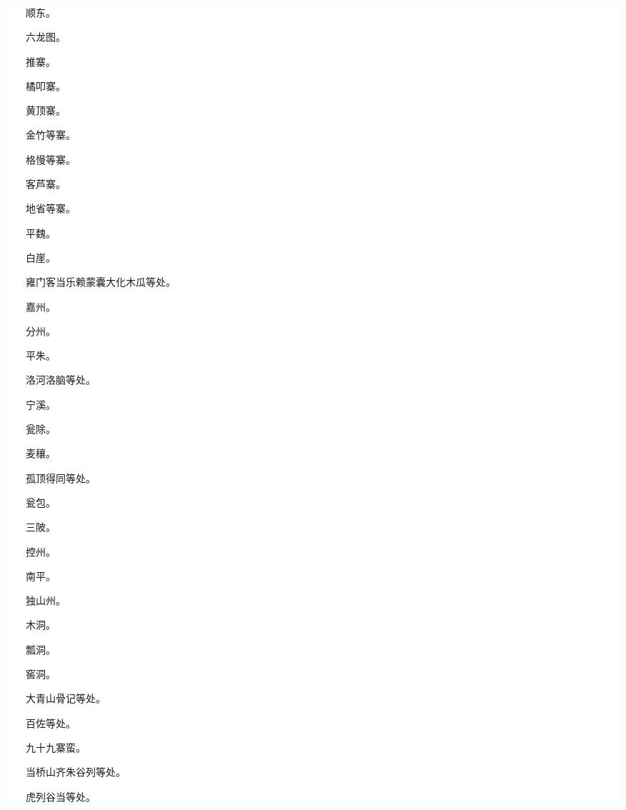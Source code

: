 　　顺东。

　　六龙图。

　　推寨。

　　橘叩寨。

　　黄顶寨。

　　金竹等寨。

　　格慢等寨。

　　客芦寨。

　　地省等寨。

　　平魏。

　　白崖。

　　雍门客当乐赖蒙囊大化木瓜等处。

　　嘉州。

　　分州。

　　平朱。

　　洛河洛脑等处。

　　宁溪。

　　瓮除。

　　麦穰。

　　孤顶得同等处。

　　瓮包。

　　三陂。

　　控州。

　　南平。

　　独山州。

　　木洞。

　　瓢洞。

　　窖洞。

　　大青山骨记等处。

　　百佐等处。

　　九十九寨蛮。

　　当桥山齐朱谷列等处。

　　虎列谷当等处。
